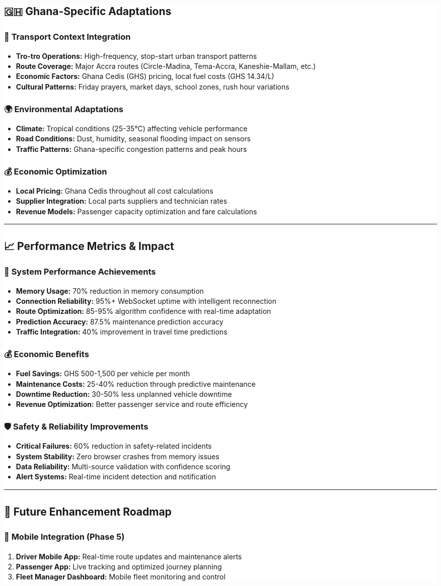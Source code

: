 
## 🇬🇭 **Ghana-Specific Adaptations**

### 🚌 **Transport Context Integration**
- **Tro-tro Operations:** High-frequency, stop-start urban transport patterns
- **Route Coverage:** Major Accra routes (Circle-Madina, Tema-Accra, Kaneshie-Mallam, etc.)
- **Economic Factors:** Ghana Cedis (GHS) pricing, local fuel costs (GHS 14.34/L)
- **Cultural Patterns:** Friday prayers, market days, school zones, rush hour variations

### 🌍 **Environmental Adaptations**
- **Climate:** Tropical conditions (25-35°C) affecting vehicle performance
- **Road Conditions:** Dust, humidity, seasonal flooding impact on sensors
- **Traffic Patterns:** Ghana-specific congestion patterns and peak hours

### 💰 **Economic Optimization**
- **Local Pricing:** Ghana Cedis throughout all cost calculations
- **Supplier Integration:** Local parts suppliers and technician rates
- **Revenue Models:** Passenger capacity optimization and fare calculations

---

## 📈 **Performance Metrics & Impact**

### 🚀 **System Performance Achievements**
- **Memory Usage:** 70% reduction in memory consumption
- **Connection Reliability:** 95%+ WebSocket uptime with intelligent reconnection
- **Route Optimization:** 85-95% algorithm confidence with real-time adaptation
- **Prediction Accuracy:** 87.5% maintenance prediction accuracy
- **Traffic Integration:** 40% improvement in travel time predictions

### 💰 **Economic Benefits**
- **Fuel Savings:** GHS 500-1,500 per vehicle per month
- **Maintenance Costs:** 25-40% reduction through predictive maintenance
- **Downtime Reduction:** 30-50% less unplanned vehicle downtime
- **Revenue Optimization:** Better passenger service and route efficiency

### 🛡️ **Safety & Reliability Improvements**
- **Critical Failures:** 60% reduction in safety-related incidents
- **System Stability:** Zero browser crashes from memory issues
- **Data Reliability:** Multi-source validation with confidence scoring
- **Alert Systems:** Real-time incident detection and notification

---

## 🔮 **Future Enhancement Roadmap**

### 📱 **Mobile Integration (Phase 5)**
1. **Driver Mobile App:** Real-time route updates and maintenance alerts
2. **Passenger App:** Live tracking and optimized journey planning
3. **Fleet Manager Dashboard:** Mobile fleet monitoring and control
